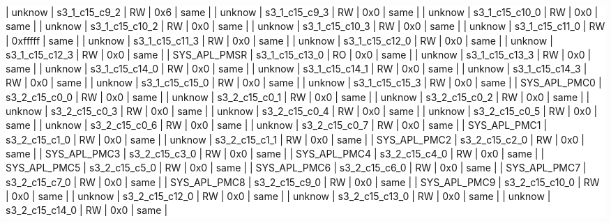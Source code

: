 | unknow | s3_1_c15_c9_2 | RW | 0x6 | same |
| unknow | s3_1_c15_c9_3 | RW | 0x0 | same |
| unknow | s3_1_c15_c10_0 | RW | 0x0 | same |
| unknow | s3_1_c15_c10_2 | RW | 0x0 | same |
| unknow | s3_1_c15_c10_3 | RW | 0x0 | same |
| unknow | s3_1_c15_c11_0 | RW | 0xfffff | same |
| unknow | s3_1_c15_c11_3 | RW | 0x0 | same |
| unknow | s3_1_c15_c12_0 | RW | 0x0 | same |
| unknow | s3_1_c15_c12_3 | RW | 0x0 | same |
| SYS_APL_PMSR | s3_1_c15_c13_0 | RO | 0x0 | same |
| unknow | s3_1_c15_c13_3 | RW | 0x0 | same |
| unknow | s3_1_c15_c14_0 | RW | 0x0 | same |
| unknow | s3_1_c15_c14_1 | RW | 0x0 | same |
| unknow | s3_1_c15_c14_3 | RW | 0x0 | same |
| unknow | s3_1_c15_c15_0 | RW | 0x0 | same |
| unknow | s3_1_c15_c15_3 | RW | 0x0 | same |
| SYS_APL_PMC0 | s3_2_c15_c0_0 | RW | 0x0 | same |
| unknow | s3_2_c15_c0_1 | RW | 0x0 | same |
| unknow | s3_2_c15_c0_2 | RW | 0x0 | same |
| unknow | s3_2_c15_c0_3 | RW | 0x0 | same |
| unknow | s3_2_c15_c0_4 | RW | 0x0 | same |
| unknow | s3_2_c15_c0_5 | RW | 0x0 | same |
| unknow | s3_2_c15_c0_6 | RW | 0x0 | same |
| unknow | s3_2_c15_c0_7 | RW | 0x0 | same |
| SYS_APL_PMC1 | s3_2_c15_c1_0 | RW | 0x0 | same |
| unknow | s3_2_c15_c1_1 | RW | 0x0 | same |
| SYS_APL_PMC2 | s3_2_c15_c2_0 | RW | 0x0 | same |
| SYS_APL_PMC3 | s3_2_c15_c3_0 | RW | 0x0 | same |
| SYS_APL_PMC4 | s3_2_c15_c4_0 | RW | 0x0 | same |
| SYS_APL_PMC5 | s3_2_c15_c5_0 | RW | 0x0 | same |
| SYS_APL_PMC6 | s3_2_c15_c6_0 | RW | 0x0 | same |
| SYS_APL_PMC7 | s3_2_c15_c7_0 | RW | 0x0 | same |
| SYS_APL_PMC8 | s3_2_c15_c9_0 | RW | 0x0 | same |
| SYS_APL_PMC9 | s3_2_c15_c10_0 | RW | 0x0 | same |
| unknow | s3_2_c15_c12_0 | RW | 0x0 | same |
| unknow | s3_2_c15_c13_0 | RW | 0x0 | same |
| unknow | s3_2_c15_c14_0 | RW | 0x0 | same |